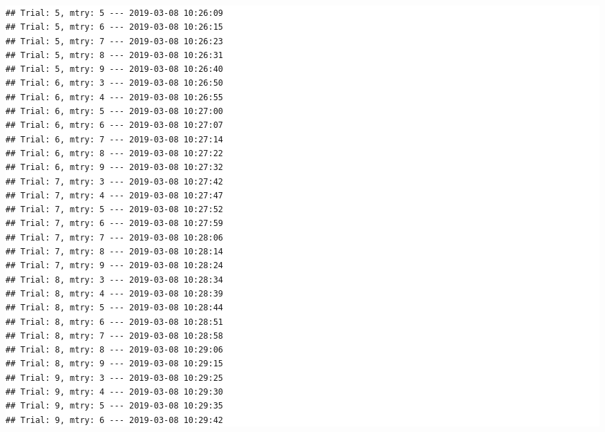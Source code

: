     ## Trial: 5, mtry: 5 --- 2019-03-08 10:26:09
    ## Trial: 5, mtry: 6 --- 2019-03-08 10:26:15
    ## Trial: 5, mtry: 7 --- 2019-03-08 10:26:23
    ## Trial: 5, mtry: 8 --- 2019-03-08 10:26:31
    ## Trial: 5, mtry: 9 --- 2019-03-08 10:26:40
    ## Trial: 6, mtry: 3 --- 2019-03-08 10:26:50
    ## Trial: 6, mtry: 4 --- 2019-03-08 10:26:55
    ## Trial: 6, mtry: 5 --- 2019-03-08 10:27:00
    ## Trial: 6, mtry: 6 --- 2019-03-08 10:27:07
    ## Trial: 6, mtry: 7 --- 2019-03-08 10:27:14
    ## Trial: 6, mtry: 8 --- 2019-03-08 10:27:22
    ## Trial: 6, mtry: 9 --- 2019-03-08 10:27:32
    ## Trial: 7, mtry: 3 --- 2019-03-08 10:27:42
    ## Trial: 7, mtry: 4 --- 2019-03-08 10:27:47
    ## Trial: 7, mtry: 5 --- 2019-03-08 10:27:52
    ## Trial: 7, mtry: 6 --- 2019-03-08 10:27:59
    ## Trial: 7, mtry: 7 --- 2019-03-08 10:28:06
    ## Trial: 7, mtry: 8 --- 2019-03-08 10:28:14
    ## Trial: 7, mtry: 9 --- 2019-03-08 10:28:24
    ## Trial: 8, mtry: 3 --- 2019-03-08 10:28:34
    ## Trial: 8, mtry: 4 --- 2019-03-08 10:28:39
    ## Trial: 8, mtry: 5 --- 2019-03-08 10:28:44
    ## Trial: 8, mtry: 6 --- 2019-03-08 10:28:51
    ## Trial: 8, mtry: 7 --- 2019-03-08 10:28:58
    ## Trial: 8, mtry: 8 --- 2019-03-08 10:29:06
    ## Trial: 8, mtry: 9 --- 2019-03-08 10:29:15
    ## Trial: 9, mtry: 3 --- 2019-03-08 10:29:25
    ## Trial: 9, mtry: 4 --- 2019-03-08 10:29:30
    ## Trial: 9, mtry: 5 --- 2019-03-08 10:29:35
    ## Trial: 9, mtry: 6 --- 2019-03-08 10:29:42